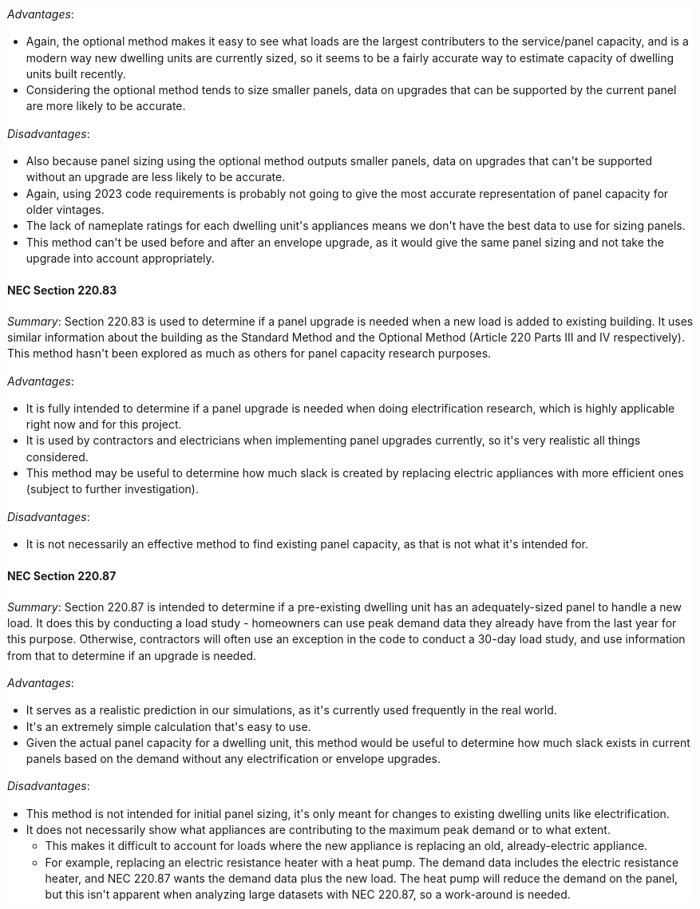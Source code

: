 _Advantages_:  
+ Again, the optional method makes it easy to see what loads are the largest contributers to the service/panel capacity, and is a modern way new dwelling units are currently sized, so it seems to be a fairly accurate way to estimate capacity of dwelling units built recently.
+ Considering the optional method tends to size smaller panels, data on upgrades that can be supported by the current panel are more likely to be accurate. 

_Disadvantages_:  
+ Also because panel sizing using the optional method outputs smaller panels, data on upgrades that can't be supported without an upgrade are less likely to be accurate.
+ Again, using 2023 code requirements is probably not going to give the most accurate representation of panel capacity for older vintages.
+ The lack of nameplate ratings for each dwelling unit's appliances means we don't have the best data to use for sizing panels.
+ This method can't be used before and after an envelope upgrade, as it would give the same panel sizing and not take the upgrade into account appropriately.

#### NEC Section 220.83
_Summary_: Section 220.83 is used to determine if a panel upgrade is needed when a new load is added to existing building. It uses similar information about the building as the Standard Method and the Optional Method (Article 220 Parts III and IV respectively). This method hasn't been explored as much as others for panel capacity research purposes.

_Advantages_:  
+ It is fully intended to determine if a panel upgrade is needed when doing electrification research, which is highly applicable right now and for this project.
+ It is used by contractors and electricians when implementing panel upgrades currently, so it's very realistic all things considered.
+ This method may be useful to determine how much slack is created by replacing electric appliances with more efficient ones (subject to further investigation).

_Disadvantages_:
+ It is not necessarily an effective method to find existing panel capacity, as that is not what it's intended for.

#### NEC Section 220.87
_Summary_: Section 220.87 is intended to determine if a pre-existing dwelling unit has an adequately-sized panel to handle a new load. It does this by conducting a load study - homeowners can use peak demand data they already have from the last year for this purpose. Otherwise, contractors will often use an exception in the code to conduct a 30-day load study, and use information from that to determine if an upgrade is needed.

_Advantages_:
+ It serves as a realistic prediction in our simulations, as it's currently used frequently in the real world.
+ It's an extremely simple calculation that's easy to use.
+ Given the actual panel capacity for a dwelling unit, this method would be useful to determine how much slack exists in current panels based on the demand without any electrification or envelope upgrades.

_Disadvantages_:  
+ This method is not intended for initial panel sizing, it's only meant for changes to existing dwelling units like electrification.
+ It does not necessarily show what appliances are contributing to the maximum peak demand or to what extent.
  + This makes it difficult to account for loads where the new appliance is replacing an old, already-electric appliance.
  + For example, replacing an electric resistance heater with a heat pump. The demand data includes the electric resistance heater, and NEC 220.87 wants the demand data plus the new load. The heat pump will reduce the demand on the panel, but this isn't apparent when analyzing large datasets with NEC 220.87, so a work-around is needed.
